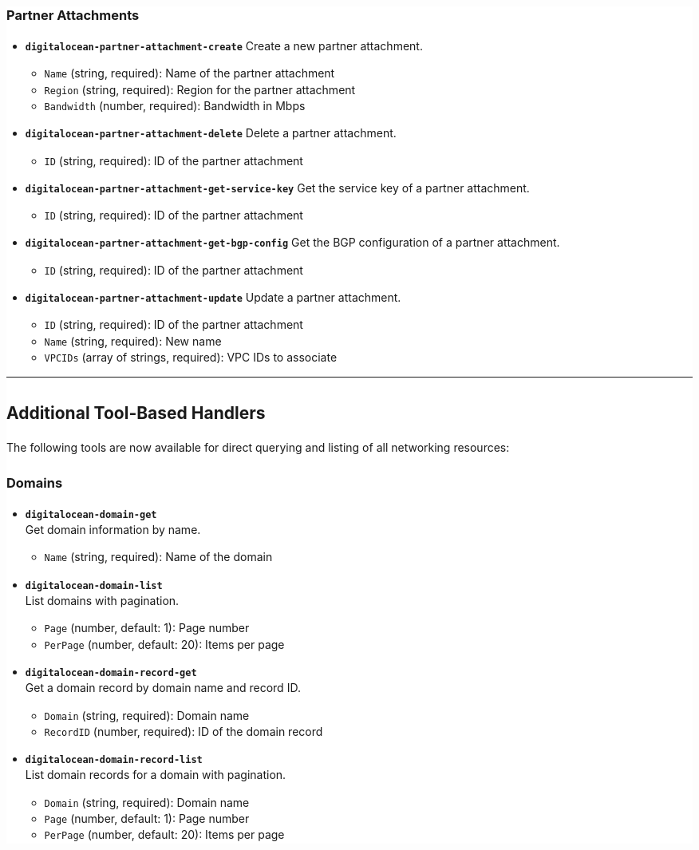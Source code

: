 
### Partner Attachments

- **`digitalocean-partner-attachment-create`**
  Create a new partner attachment.
  - `Name` (string, required): Name of the partner attachment
  - `Region` (string, required): Region for the partner attachment
  - `Bandwidth` (number, required): Bandwidth in Mbps

- **`digitalocean-partner-attachment-delete`**
  Delete a partner attachment.
  - `ID` (string, required): ID of the partner attachment

- **`digitalocean-partner-attachment-get-service-key`**
  Get the service key of a partner attachment.
  - `ID` (string, required): ID of the partner attachment

- **`digitalocean-partner-attachment-get-bgp-config`**
  Get the BGP configuration of a partner attachment.
  - `ID` (string, required): ID of the partner attachment

- **`digitalocean-partner-attachment-update`**
  Update a partner attachment.
  - `ID` (string, required): ID of the partner attachment
  - `Name` (string, required): New name
  - `VPCIDs` (array of strings, required): VPC IDs to associate

---

## Additional Tool-Based Handlers

The following tools are now available for direct querying and listing of all networking resources:

### Domains

- **`digitalocean-domain-get`**  
  Get domain information by name.  
  - `Name` (string, required): Name of the domain

- **`digitalocean-domain-list`**  
  List domains with pagination.  
  - `Page` (number, default: 1): Page number  
  - `PerPage` (number, default: 20): Items per page

- **`digitalocean-domain-record-get`**  
  Get a domain record by domain name and record ID.  
  - `Domain` (string, required): Domain name  
  - `RecordID` (number, required): ID of the domain record

- **`digitalocean-domain-record-list`**  
  List domain records for a domain with pagination.  
  - `Domain` (string, required): Domain name  
  - `Page` (number, default: 1): Page number  
  - `PerPage` (number, default: 20): Items per page
